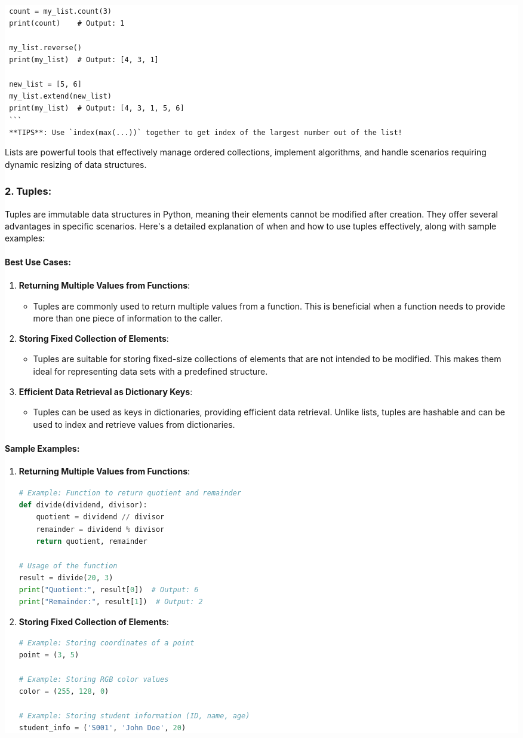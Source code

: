      count = my_list.count(3)
     print(count)    # Output: 1
    
     my_list.reverse()
     print(my_list)  # Output: [4, 3, 1]
    
     new_list = [5, 6]
     my_list.extend(new_list)
     print(my_list)  # Output: [4, 3, 1, 5, 6]
     ```
     **TIPS**: Use `index(max(...))` together to get index of the largest number out of the list!

Lists are powerful tools that effectively manage ordered collections, implement algorithms, and handle scenarios requiring dynamic resizing of data structures.

### 2. Tuples:

Tuples are immutable data structures in Python, meaning their elements cannot be modified after creation. They offer several advantages in specific scenarios. Here's a detailed explanation of when and how to use tuples effectively, along with sample examples:

#### Best Use Cases:
1. **Returning Multiple Values from Functions**:
   - Tuples are commonly used to return multiple values from a function. This is beneficial when a function needs to provide more than one piece of information to the caller.

2. **Storing Fixed Collection of Elements**:
   - Tuples are suitable for storing fixed-size collections of elements that are not intended to be modified. This makes them ideal for representing data sets with a predefined structure.

3. **Efficient Data Retrieval as Dictionary Keys**:
   - Tuples can be used as keys in dictionaries, providing efficient data retrieval. Unlike lists, tuples are hashable and can be used to index and retrieve values from dictionaries.

#### Sample Examples:

1. **Returning Multiple Values from Functions**:
   ```python
   # Example: Function to return quotient and remainder
   def divide(dividend, divisor):
       quotient = dividend // divisor
       remainder = dividend % divisor
       return quotient, remainder

   # Usage of the function
   result = divide(20, 3)
   print("Quotient:", result[0])  # Output: 6
   print("Remainder:", result[1])  # Output: 2
   ```

2. **Storing Fixed Collection of Elements**:
   ```python
   # Example: Storing coordinates of a point
   point = (3, 5)

   # Example: Storing RGB color values
   color = (255, 128, 0)

   # Example: Storing student information (ID, name, age)
   student_info = ('S001', 'John Doe', 20)
   ```
